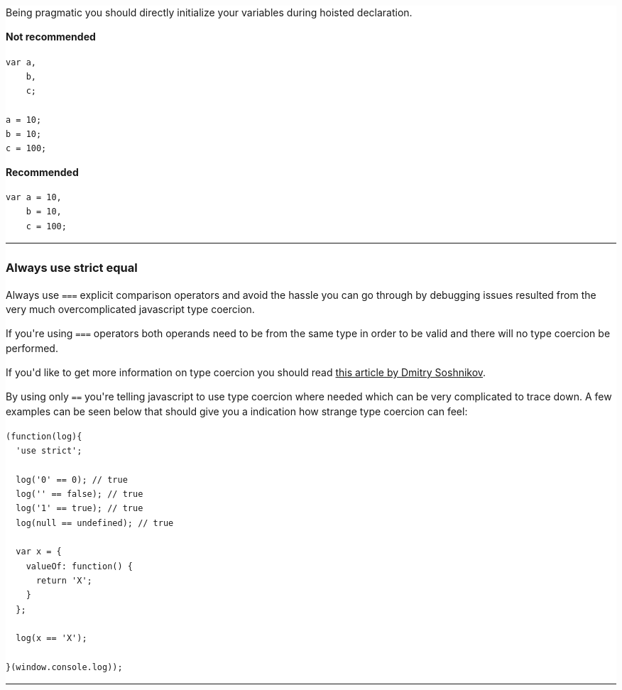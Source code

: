 Being pragmatic you should directly initialize your variables during hoisted declaration.

**Not recommended**

```
var a,
    b,
    c;

a = 10;
b = 10;
c = 100;
```

**Recommended**

```
var a = 10,
    b = 10,
    c = 100;
```

---

### Always use strict equal

Always use `===` explicit comparison operators and avoid the hassle you can go through by debugging issues resulted from the very much overcomplicated javascript type coercion.

If you're using `===` operators both operands need to be from the same type in order to be valid and there will no type coercion be performed.

If you'd like to get more information on type coercion you should read [this article by Dmitry Soshnikov](http://dmitrysoshnikov.com/notes/note-2-ecmascript-equality-operators/).

By using only `==` you're telling javascript to use type coercion where needed which can be very complicated to trace down. A few examples can be seen below that should give you a indication how strange type coercion can feel:

```
(function(log){
  'use strict';

  log('0' == 0); // true
  log('' == false); // true
  log('1' == true); // true
  log(null == undefined); // true

  var x = {
    valueOf: function() {
      return 'X';
    }
  };

  log(x == 'X');

}(window.console.log));
```

---